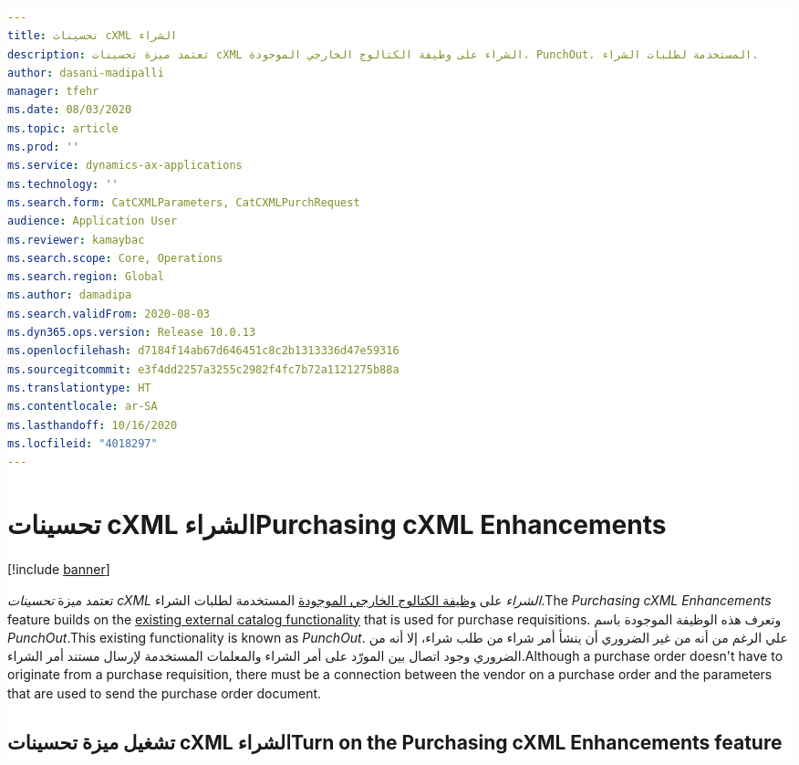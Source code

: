```yaml
---
title: تحسينات cXML الشراء
description: تعتمد ميزة تحسينات cXML الشراء على وظيفة الكتالوج الخارجي الموجودة، PunchOut، المستخدمة لطلبات الشراء.
author: dasani-madipalli
manager: tfehr
ms.date: 08/03/2020
ms.topic: article
ms.prod: ''
ms.service: dynamics-ax-applications
ms.technology: ''
ms.search.form: CatCXMLParameters, CatCXMLPurchRequest
audience: Application User
ms.reviewer: kamaybac
ms.search.scope: Core, Operations
ms.search.region: Global
ms.author: damadipa
ms.search.validFrom: 2020-08-03
ms.dyn365.ops.version: Release 10.0.13
ms.openlocfilehash: d7184f14ab67d646451c8c2b1313336d47e59316
ms.sourcegitcommit: e3f4dd2257a3255c2982f4fc7b72a1121275b88a
ms.translationtype: HT
ms.contentlocale: ar-SA
ms.lasthandoff: 10/16/2020
ms.locfileid: "4018297"
---
```

# <a name="purchasing-cxml-enhancements"></a><span data-ttu-id="71ecb-103">تحسينات cXML الشراء</span><span class="sxs-lookup"><span data-stu-id="71ecb-103">Purchasing cXML Enhancements</span></span>

[!include [banner](../includes/banner.md)]

<span data-ttu-id="71ecb-104">تعتمد ميزة _تحسينات cXML الشراء_ على [وظيفة الكتالوج الخارجي الموجودة](set-up-external-catalog-for-punchout.md) المستخدمة لطلبات الشراء.</span><span class="sxs-lookup"><span data-stu-id="71ecb-104">The _Purchasing cXML Enhancements_ feature builds on the [existing external catalog functionality](set-up-external-catalog-for-punchout.md) that is used for purchase requisitions.</span></span> <span data-ttu-id="71ecb-105">وتعرف هذه الوظيفة الموجودة باسم _PunchOut_.</span><span class="sxs-lookup"><span data-stu-id="71ecb-105">This existing functionality is known as _PunchOut_.</span></span> <span data-ttu-id="71ecb-106">علي الرغم من أنه من غير الضروري أن ينشأ أمر شراء من طلب شراء، إلا أنه من الضروري وجود اتصال بين المورّد على أمر الشراء والمعلمات المستخدمة لإرسال مستند أمر الشراء.</span><span class="sxs-lookup"><span data-stu-id="71ecb-106">Although a purchase order doesn't have to originate from a purchase requisition, there must be a connection between the vendor on a purchase order and the parameters that are used to send the purchase order document.</span></span>

## <a name="turn-on-the-purchasing-cxml-enhancements-feature"></a><span data-ttu-id="71ecb-107">تشغيل ميزة تحسينات cXML الشراء‬</span><span class="sxs-lookup"><span data-stu-id="71ecb-107">Turn on the Purchasing cXML Enhancements feature</span></span>
